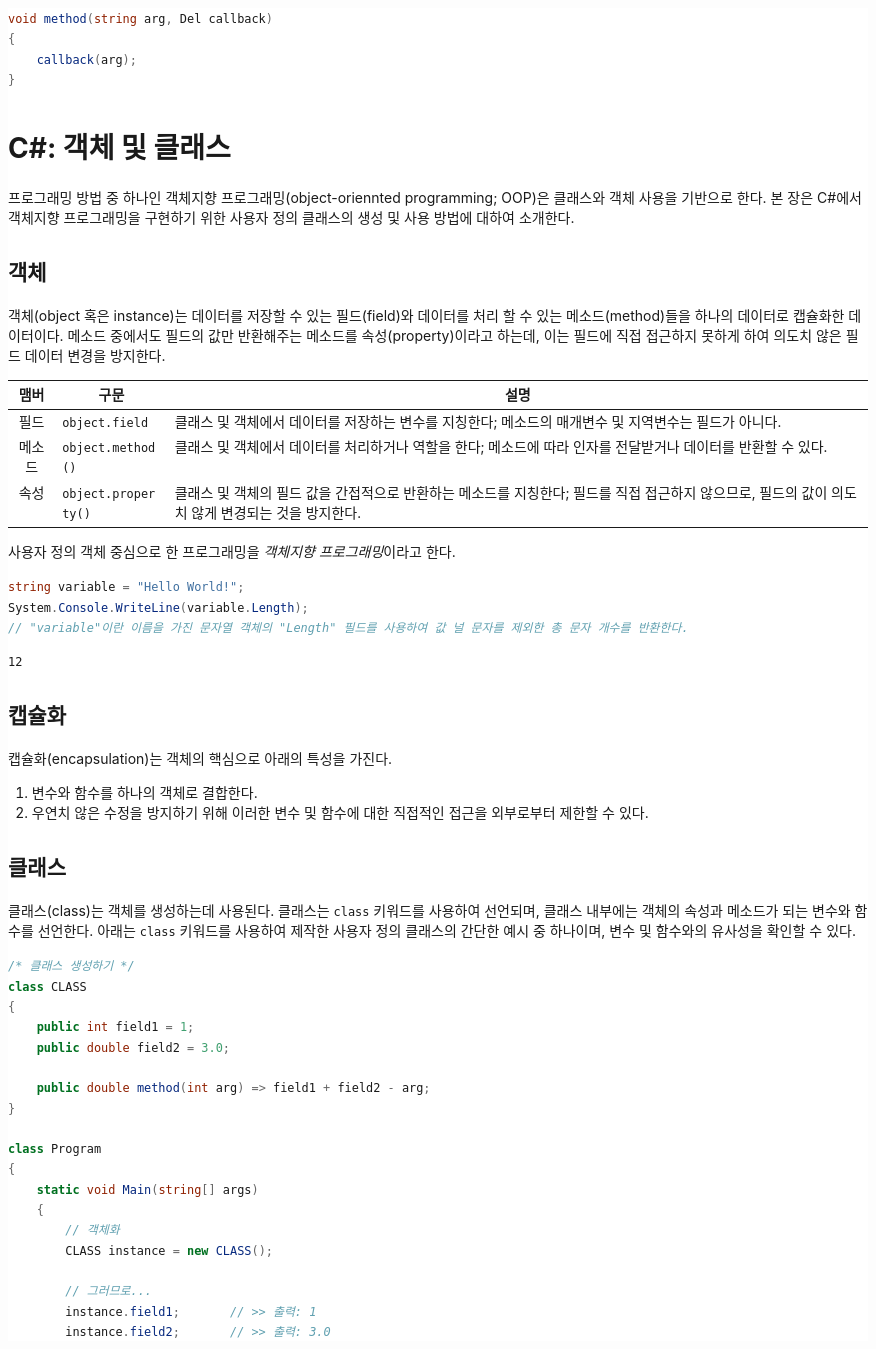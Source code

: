 ```csharp
void method(string arg, Del callback)
{
    callback(arg);
}
```

# C#: 객체 및 클래스
프로그래밍 방법 중 하나인 객체지향 프로그래밍(object-oriennted programming; OOP)은 클래스와 객체 사용을 기반으로 한다. 본 장은 C#에서 객체지향 프로그래밍을 구현하기 위한 사용자 정의 클래스의 생성 및 사용 방법에 대하여 소개한다.

## 객체
객체(object 혹은 instance)는 데이터를 저장할 수 있는 필드(field)와 데이터를 처리 할 수 있는 메소드(method)들을 하나의 데이터로 캡슐화한 데이터이다. 메소드 중에서도 필드의 값만 반환해주는 메소드를 속성(property)이라고 하는데, 이는 필드에 직접 접근하지 못하게 하여 의도치 않은 필드 데이터 변경을 방지한다.

| 맴버   | 구문              | 설명                                                                                 |
|:----------:|---------------------|---------------------------------------------------------------------------------------------|
| 필드    | `object.field`      | 클래스 및 객체에서 데이터를 저장하는 변수를 지칭한다; 메소드의 매개변수 및 지역변수는 필드가 아니다. |
| 메소드   | `object.method()`   | 클래스 및 객체에서 데이터를 처리하거나 역할을 한다; 메소드에 따라 인자를 전달받거나 데이터를 반환할 수 있다. |
| 속성 | `object.property()` | 클래스 및 객체의 필드 값을 간접적으로 반환하는 메소드를 지칭한다; 필드를 직접 접근하지 않으므로, 필드의 값이 의도치 않게 변경되는 것을 방지한다. |

사용자 정의 객체 중심으로 한 프로그래밍을 *객체지향 프로그래밍*이라고 한다.

```csharp
string variable = "Hello World!";
System.Console.WriteLine(variable.Length);
// "variable"이란 이름을 가진 문자열 객체의 "Length" 필드를 사용하여 값 널 문자를 제외한 총 문자 개수를 반환한다.
```
```
12
```

## 캡슐화
캡슐화(encapsulation)는 객체의 핵심으로 아래의 특성을 가진다.

1. 변수와 함수를 하나의 객체로 결합한다.
2. 우연치 않은 수정을 방지하기 위해 이러한 변수 및 함수에 대한 직접적인 접근을 외부로부터 제한할 수 있다.

## 클래스
클래스(class)는 객체를 생성하는데 사용된다. 클래스는 `class` 키워드를 사용하여 선언되며, 클래스 내부에는 객체의 속성과 메소드가 되는 변수와 함수를 선언한다. 아래는 `class` 키워드를 사용하여 제작한 사용자 정의 클래스의 간단한 예시 중 하나이며, 변수 및 함수와의 유사성을 확인할 수 있다.

```csharp
/* 클래스 생성하기 */
class CLASS
{
    public int field1 = 1;
    public double field2 = 3.0;
    
    public double method(int arg) => field1 + field2 - arg;
}

class Program
{
    static void Main(string[] args)
    {
    	// 객체화
        CLASS instance = new CLASS();

        // 그러므로...
        instance.field1;       // >> 출력: 1
        instance.field2;       // >> 출력: 3.0
```